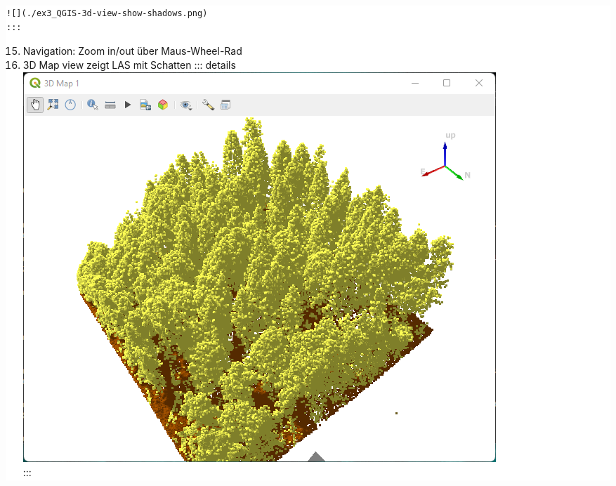     ![](./ex3_QGIS-3d-view-show-shadows.png)  
    :::

15. Navigation: Zoom in/out über Maus-Wheel-Rad
16. 3D Map view zeigt LAS mit Schatten
    ::: details
    ![](./ex3_QGIS-3d-view-las.png)  
     :::

